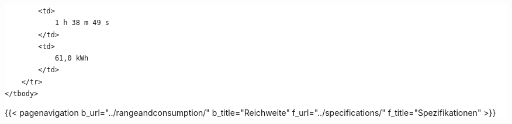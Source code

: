 			<td>
				1 h 38 m 49 s
			</td>
			<td>
				61,0 kWh
			</td>
		</tr>
	</tbody>
</table>
</div>


{{< pagenavigation b_url="../rangeandconsumption/" b_title="Reichweite" f_url="../specifications/" f_title="Spezifikationen" >}}
